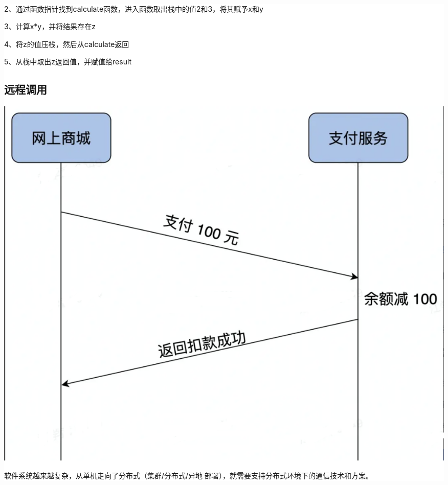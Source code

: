 2、通过函数指针找到calculate函数，进入函数取出栈中的值2和3，将其赋予x和y

3、计算x*y，并将结果存在z

4、将z的值压栈，然后从calculate返回

5、从栈中取出z返回值，并赋值给result

## 远程调用

![](/img/localBlog/WX20230530-153910.png)



软件系统越来越复杂，从单机走向了分布式（集群/分布式/异地 部署），就需要支持分布式环境下的通信技术和方案。
